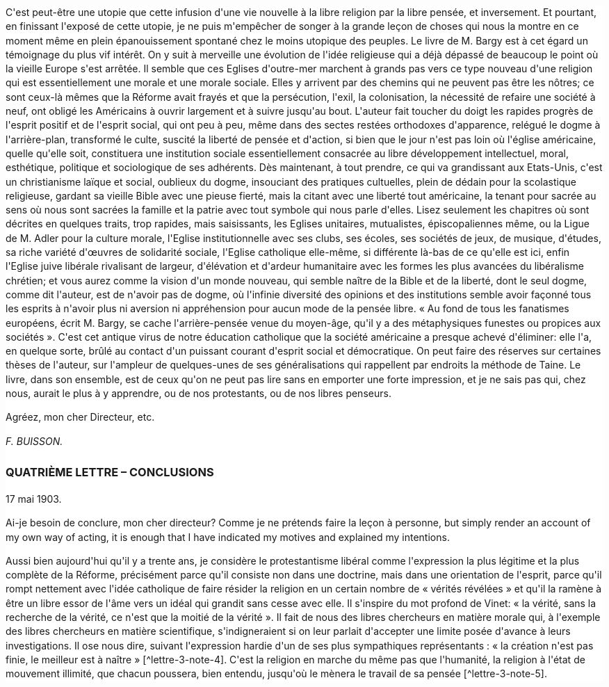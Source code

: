 C'est peut-être une utopie que cette infusion d'une vie nouvelle à la libre religion par la libre pensée, et inversement. Et pourtant, en finissant l'exposé de cette utopie, je ne puis m'empêcher de songer à la grande leçon de choses qui nous la montre en ce moment même en plein épanouissement spontané chez le moins utopique des peuples. Le livre de M. Bargy est à cet égard un témoignage du plus vif intérêt. On y suit à merveille une évolution de l'idée religieuse qui a déjà dépassé de beaucoup le point où la vieille Europe s'est arrêtée. Il semble que ces Eglises d'outre-mer marchent à grands pas vers ce type nouveau d'une religion qui est essentiellement une morale et une morale sociale. Elles y arrivent par des chemins qui ne peuvent pas être les nôtres; ce sont ceux-là mêmes que la Réforme avait frayés et que la persécution, l'exil, la colonisation, la nécessité de refaire une société à neuf, ont obligé les Américains à ouvrir largement et à suivre jusqu'au bout. L'auteur fait toucher du doigt les rapides progrès de l'esprit positif et de l'esprit social, qui ont peu à peu, même dans des sectes restées orthodoxes d'apparence, relégué le dogme à l'arrière-plan, transformé le culte, suscité la liberté de pensée et d'action, si bien que le jour n'est pas loin où l'église américaine, quelle qu'elle soit, constituera une institution sociale essentiellement consacrée au libre développement intellectuel, moral, esthétique, politique et sociologique de ses adhérents. Dès maintenant, à tout prendre, ce qui va grandissant aux Etats-Unis, c'est un christianisme laïque et social, oublieux du dogme, insouciant des pratiques cultuelles, plein de dédain pour la scolastique religieuse, gardant sa vieille Bible avec une pieuse fierté, mais la citant avec une liberté tout américaine, la tenant pour sacrée au sens où nous sont sacrées la famille et la patrie avec tout symbole qui nous parle d'elles. Lisez seulement les chapitres où sont décrites en quelques traits, trop rapides, mais saisissants, les Eglises unitaires, mutualistes, épiscopaliennes même, ou la Ligue de M. Adler pour la culture morale, l'Eglise institutionnelle avec ses clubs, ses écoles, ses sociétés de jeux, de musique, d'études, sa riche variété d'œuvres de solidarité sociale, l'Eglise catholique elle-même, si différente là-bas de ce qu'elle est ici, enfin l'Eglise juive libérale rivalisant de largeur, d'élévation et d'ardeur humanitaire avec les formes les plus avancées du libéralisme chrétien; et vous aurez comme la vision d'un monde nouveau, qui semble naître de la Bible et de la liberté, dont le seul dogme, comme dit l'auteur, est de n'avoir pas de dogme, où l'infinie diversité des opinions et des institutions semble avoir façonné tous les esprits à n'avoir plus ni aversion ni appréhension pour aucun mode de la pensée libre. « Au fond de tous les fanatismes européens, écrit M. Bargy, se cache l'arrière-pensée venue du moyen-âge, qu'il y a des métaphysiques funestes ou propices aux sociétés ». C'est cet antique virus de notre éducation catholique que la société américaine a presque achevé d'éliminer: elle l'a, en quelque sorte, brûlé au contact d'un puissant courant d'esprit social et démocratique. On peut faire des réserves sur certaines thèses de l'auteur, sur l'ampleur de quelques-unes de ses généralisations qui rappellent par endroits la méthode de Taine. Le livre, dans son ensemble, est de ceux qu'on ne peut pas lire sans en emporter une forte impression, et je ne sais pas qui, chez nous, aurait le plus à y apprendre, ou de nos protestants, ou de nos libres penseurs.

Agréez, mon cher Directeur, etc.

*F. BUISSON.*

### QUATRIÈME LETTRE – CONCLUSIONS

17 mai 1903.

Ai-je besoin de conclure, mon cher directeur? Comme je ne prétends faire la leçon à personne, but simply render an account of my own way of acting, it is enough that I have indicated my motives and explained my intentions.

Aussi bien aujourd'hui qu'il y a trente ans, je considère le protestantisme libéral comme l'expression la plus légitime et la plus complète de la Réforme, précisément parce qu'il consiste non dans une doctrine, mais dans une orientation de l'esprit, parce qu'il rompt nettement avec l'idée catholique de faire résider la religion en un certain nombre de « vérités révélées » et qu'il la ramène à être un libre essor de l'âme vers un idéal qui grandit sans cesse avec elle. Il s'inspire du mot profond de Vinet: « la vérité, sans la recherche de la vérité, ce n'est que la moitié de la vérité ». Il fait de nous des libres chercheurs en matière morale qui, à l'exemple des libres chercheurs en matière scientifique, s'indigneraient si on leur parlait d'accepter une limite posée d'avance à leurs investigations. Il ose nous dire, suivant l'expression hardie d'un de ses plus sympathiques représentants : « la création n'est pas finie, le meilleur est à naître » [^lettre-3-note-4]. C'est la religion en marche du même pas que l'humanité, la religion à l'état de mouvement illimité, que chacun poussera, bien entendu, jusqu'où le mènera le travail de sa pensée [^lettre-3-note-5].
